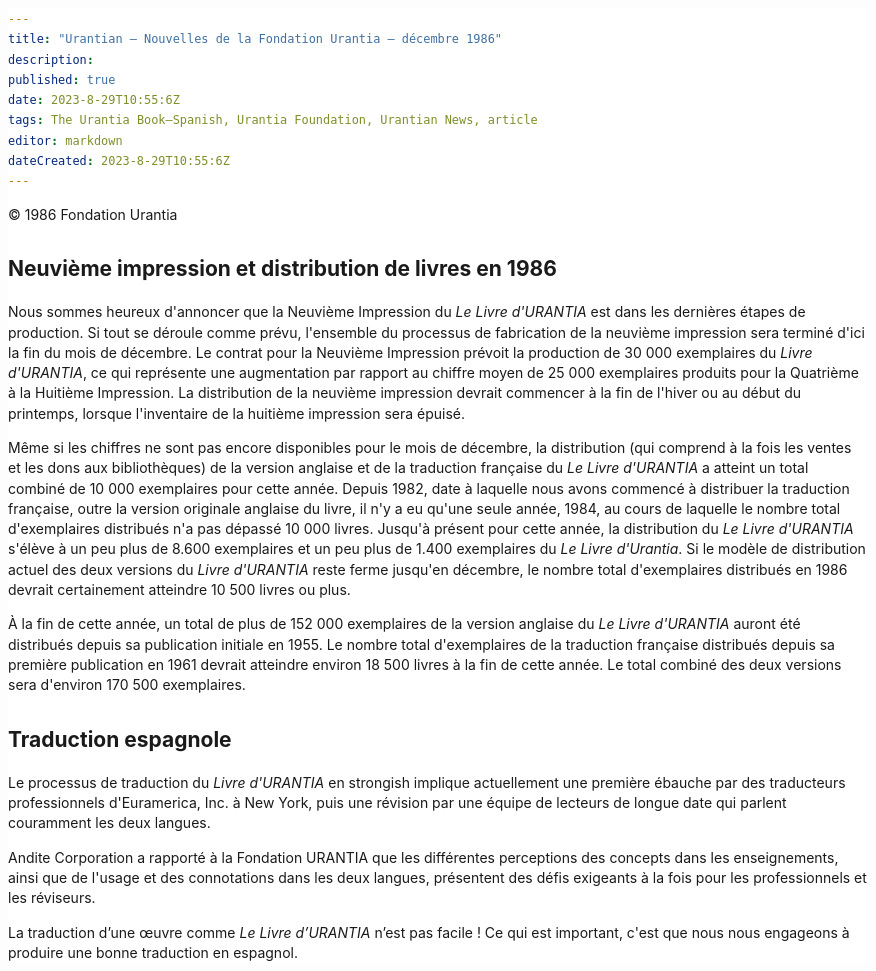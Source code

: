 ```yaml
---
title: "Urantian — Nouvelles de la Fondation Urantia — décembre 1986"
description: 
published: true
date: 2023-8-29T10:55:6Z
tags: The Urantia Book—Spanish, Urantia Foundation, Urantian News, article
editor: markdown
dateCreated: 2023-8-29T10:55:6Z
---
```


<p class="v-card v-sheet theme--light grey lighten-3 px-2">© 1986 Fondation Urantia</p>



## Neuvième impression et distribution de livres en 1986

Nous sommes heureux d'annoncer que la Neuvième Impression du _Le Livre d'URANTIA_ est dans les dernières étapes de production. Si tout se déroule comme prévu, l'ensemble du processus de fabrication de la neuvième impression sera terminé d'ici la fin du mois de décembre. Le contrat pour la Neuvième Impression prévoit la production de 30 000 exemplaires du _Livre d'URANTIA_, ce qui représente une augmentation par rapport au chiffre moyen de 25 000 exemplaires produits pour la Quatrième à la Huitième Impression. La distribution de la neuvième impression devrait commencer à la fin de l'hiver ou au début du printemps, lorsque l'inventaire de la huitième impression sera épuisé.

Même si les chiffres ne sont pas encore disponibles pour le mois de décembre, la distribution (qui comprend à la fois les ventes et les dons aux bibliothèques) de la version anglaise et de la traduction française du _Le Livre d'URANTIA_ a atteint un total combiné de 10 000 exemplaires pour cette année. Depuis 1982, date à laquelle nous avons commencé à distribuer la traduction française, outre la version originale anglaise du livre, il n'y a eu qu'une seule année, 1984, au cours de laquelle le nombre total d'exemplaires distribués n'a pas dépassé 10 000 livres. Jusqu'à présent pour cette année, la distribution du _Le Livre d'URANTIA_ s'élève à un peu plus de 8.600 exemplaires et un peu plus de 1.400 exemplaires du _Le Livre d'Urantia_. Si le modèle de distribution actuel des deux versions du _Livre d'URANTIA_ reste ferme jusqu'en décembre, le nombre total d'exemplaires distribués en 1986 devrait certainement atteindre 10 500 livres ou plus.

À la fin de cette année, un total de plus de 152 000 exemplaires de la version anglaise du _Le Livre d'URANTIA_ auront été distribués depuis sa publication initiale en 1955. Le nombre total d'exemplaires de la traduction française distribués depuis sa première publication en 1961 devrait atteindre environ 18 500 livres à la fin de cette année. Le total combiné des deux versions sera d'environ 170 500 exemplaires.

## Traduction espagnole

Le processus de traduction du _Livre d'URANTIA_ en strongish implique actuellement une première ébauche par des traducteurs professionnels d'Euramerica, Inc. à New York, puis une révision par une équipe de lecteurs de longue date qui parlent couramment les deux langues.

Andite Corporation a rapporté à la Fondation URANTIA que les différentes perceptions des concepts dans les enseignements, ainsi que de l'usage et des connotations dans les deux langues, présentent des défis exigeants à la fois pour les professionnels et les réviseurs.

La traduction d’une œuvre comme _Le Livre d’URANTIA_ n’est pas facile ! Ce qui est important, c'est que nous nous engageons à produire une bonne traduction en espagnol.
